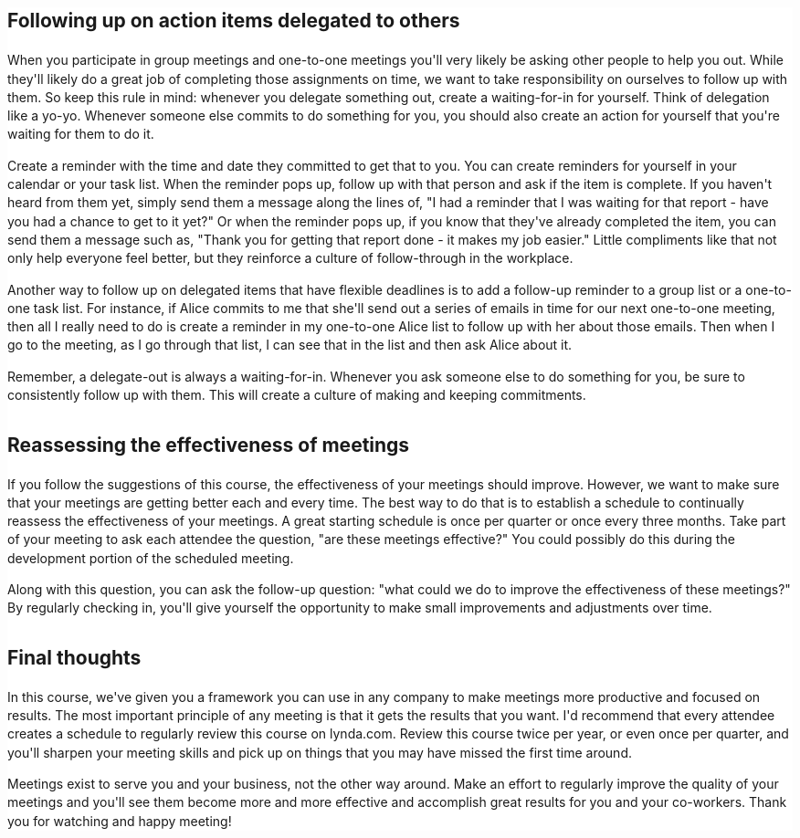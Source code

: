 ## Following up on action items delegated to others

When you participate in group meetings and one-to-one meetings you'll very likely be asking other people to help you out. While they'll likely do a great job of completing those assignments on time, we want to take responsibility on ourselves to follow up with them. So keep this rule in mind: whenever you delegate something out, create a waiting-for-in for yourself. Think of delegation like a yo-yo. Whenever someone else commits to do something for you, you should also create an action for yourself that you're waiting for them to do it.

Create a reminder with the time and date they committed to get that to you. You can create reminders for yourself in your calendar or your task list. When the reminder pops up, follow up with that person and ask if the item is complete. If you haven't heard from them yet, simply send them a message along the lines of, "I had a reminder that I was waiting for that report - have you had a chance to get to it yet?" Or when the reminder pops up, if you know that they've already completed the item, you can send them a message such as, "Thank you for getting that report done - it makes my job easier." Little compliments like that not only help everyone feel better, but they reinforce a culture of follow-through in the workplace.

Another way to follow up on delegated items that have flexible deadlines is to add a follow-up reminder to a group list or a one-to-one task list. For instance, if Alice commits to me that she'll send out a series of emails in time for our next one-to-one meeting, then all I really need to do is create a reminder in my one-to-one Alice list to follow up with her about those emails. Then when I go to the meeting, as I go through that list, I can see that in the list and then ask Alice about it.

Remember, a delegate-out is always a waiting-for-in. Whenever you ask someone else to do something for you, be sure to consistently follow up with them. This will create a culture of making and keeping commitments.

## Reassessing the effectiveness of meetings

If you follow the suggestions of this course, the effectiveness of your meetings should improve. However, we want to make sure that your meetings are getting better each and every time. The best way to do that is to establish a schedule to continually reassess the effectiveness of your meetings. A great starting schedule is once per quarter or once every three months. Take part of your meeting to ask each attendee the question, "are these meetings effective?" You could possibly do this during the development portion of the scheduled meeting.

Along with this question, you can ask the follow-up question: "what could we do to improve the effectiveness of these meetings?" By regularly checking in, you'll give yourself the opportunity to make small improvements and adjustments over time.

## Final thoughts

In this course, we've given you a framework you can use in any company to make meetings more productive and focused on results. The most important principle of any meeting is that it gets the results that you want. I'd recommend that every attendee creates a schedule to regularly review this course on lynda.com. Review this course twice per year, or even once per quarter, and you'll sharpen your meeting skills and pick up on things that you may have missed the first time around.

Meetings exist to serve you and your business, not the other way around. Make an effort to regularly improve the quality of your meetings and you'll see them become more and more effective and accomplish great results for you and your co-workers. Thank you for watching and happy meeting!
